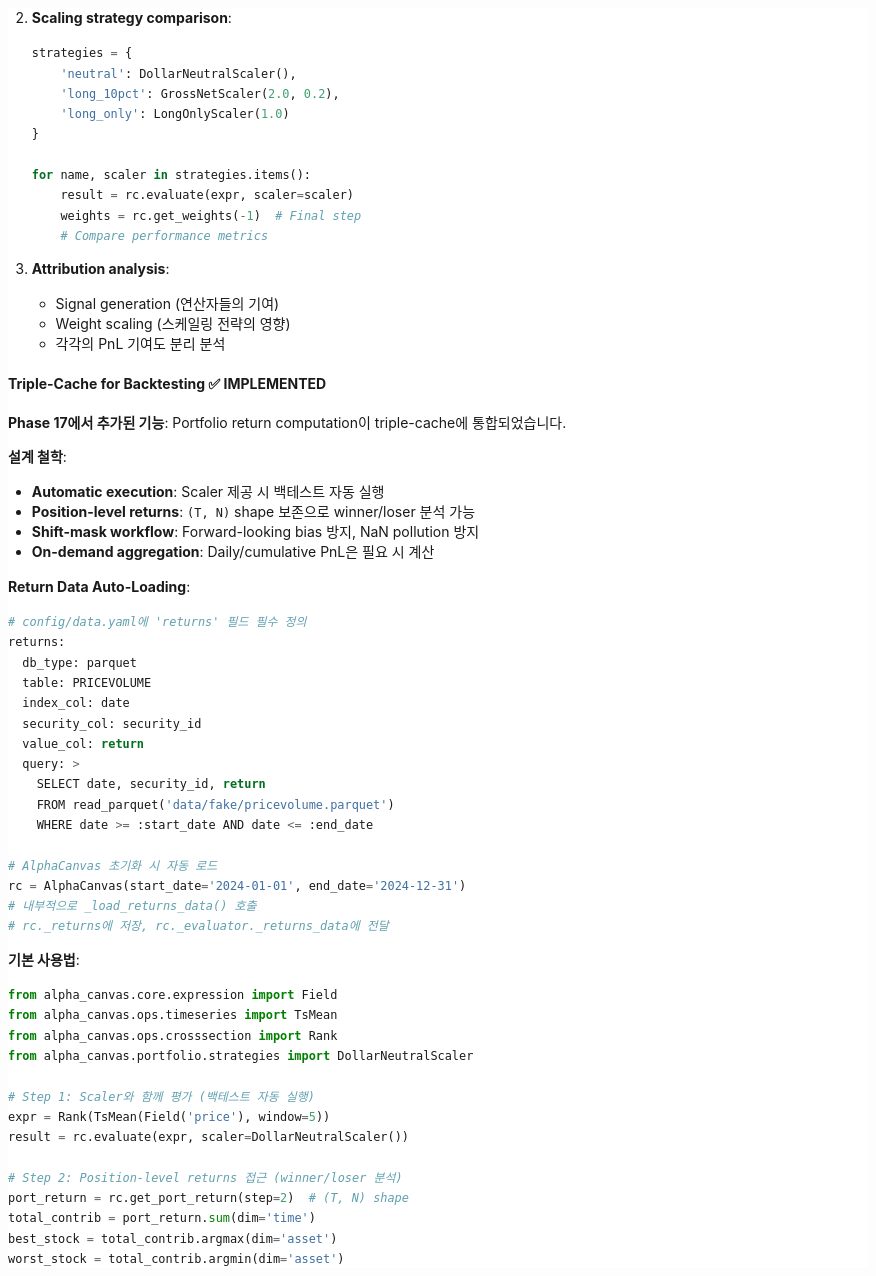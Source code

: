 2. **Scaling strategy comparison**:
   ```python
   strategies = {
       'neutral': DollarNeutralScaler(),
       'long_10pct': GrossNetScaler(2.0, 0.2),
       'long_only': LongOnlyScaler(1.0)
   }
   
   for name, scaler in strategies.items():
       result = rc.evaluate(expr, scaler=scaler)
       weights = rc.get_weights(-1)  # Final step
       # Compare performance metrics
   ```

3. **Attribution analysis**:
   - Signal generation (연산자들의 기여)
   - Weight scaling (스케일링 전략의 영향)
   - 각각의 PnL 기여도 분리 분석

#### Triple-Cache for Backtesting ✅ **IMPLEMENTED**

**Phase 17에서 추가된 기능**: Portfolio return computation이 triple-cache에 통합되었습니다.

**설계 철학**:
- **Automatic execution**: Scaler 제공 시 백테스트 자동 실행
- **Position-level returns**: `(T, N)` shape 보존으로 winner/loser 분석 가능
- **Shift-mask workflow**: Forward-looking bias 방지, NaN pollution 방지
- **On-demand aggregation**: Daily/cumulative PnL은 필요 시 계산

**Return Data Auto-Loading**:

```python
# config/data.yaml에 'returns' 필드 필수 정의
returns:
  db_type: parquet
  table: PRICEVOLUME
  index_col: date
  security_col: security_id
  value_col: return
  query: >
    SELECT date, security_id, return 
    FROM read_parquet('data/fake/pricevolume.parquet')
    WHERE date >= :start_date AND date <= :end_date

# AlphaCanvas 초기화 시 자동 로드
rc = AlphaCanvas(start_date='2024-01-01', end_date='2024-12-31')
# 내부적으로 _load_returns_data() 호출
# rc._returns에 저장, rc._evaluator._returns_data에 전달
```

**기본 사용법**:

```python
from alpha_canvas.core.expression import Field
from alpha_canvas.ops.timeseries import TsMean
from alpha_canvas.ops.crosssection import Rank
from alpha_canvas.portfolio.strategies import DollarNeutralScaler

# Step 1: Scaler와 함께 평가 (백테스트 자동 실행)
expr = Rank(TsMean(Field('price'), window=5))
result = rc.evaluate(expr, scaler=DollarNeutralScaler())

# Step 2: Position-level returns 접근 (winner/loser 분석)
port_return = rc.get_port_return(step=2)  # (T, N) shape
total_contrib = port_return.sum(dim='time')
best_stock = total_contrib.argmax(dim='asset')
worst_stock = total_contrib.argmin(dim='asset')

```